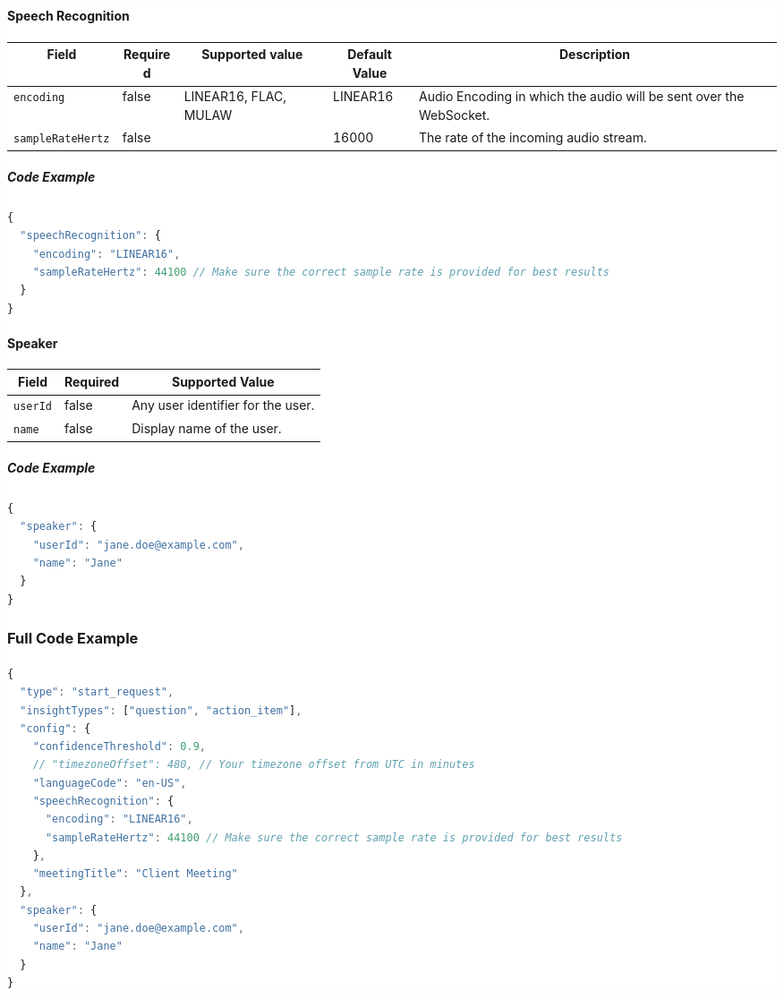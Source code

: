 
####  <a name="speech-recognition"></a>Speech Recognition

Field | Required | Supported value | Default Value | Description
---------- | ------- | ------- |  ------- |  -------
```encoding``` | false  | LINEAR16, FLAC, MULAW | LINEAR16 | Audio Encoding in which the audio will be sent over the WebSocket.
```sampleRateHertz	``` | false  |  | 16000 | The rate of the incoming audio stream.


##### Code Example

```js
{
  "speechRecognition": {
    "encoding": "LINEAR16",
    "sampleRateHertz": 44100 // Make sure the correct sample rate is provided for best results
  }
}
```

####  <a name="speaker"></a>Speaker

Field  | Required | Supported Value
---------- | ------- |  -------
```userId``` | false | Any user identifier for the user.
```name``` | false | Display name of the user.

##### Code Example

```js
{
  "speaker": {
    "userId": "jane.doe@example.com",
    "name": "Jane"
  }
}
```

### Full Code Example

```js
{
  "type": "start_request",
  "insightTypes": ["question", "action_item"],
  "config": {
    "confidenceThreshold": 0.9,
    // "timezoneOffset": 480, // Your timezone offset from UTC in minutes
    "languageCode": "en-US",
    "speechRecognition": {
      "encoding": "LINEAR16",
      "sampleRateHertz": 44100 // Make sure the correct sample rate is provided for best results
    },
    "meetingTitle": "Client Meeting"
  },
  "speaker": {
    "userId": "jane.doe@example.com",
    "name": "Jane"
  }
}
 ```
